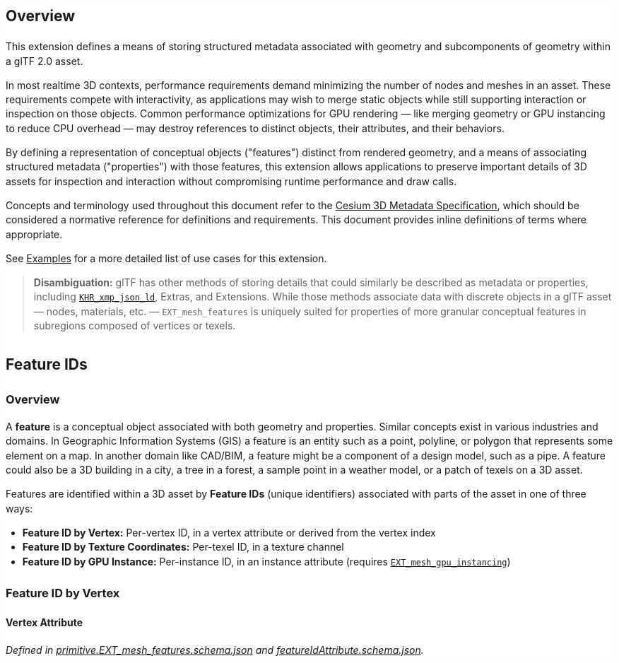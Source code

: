 ## Overview

This extension defines a means of storing structured metadata associated with geometry and subcomponents of geometry within a glTF 2.0 asset.

In most realtime 3D contexts, performance requirements demand minimizing the number of nodes and meshes in an asset. These requirements compete with interactivity, as applications may wish to merge static objects while still supporting interaction or inspection on those objects. Common performance optimizations for GPU rendering — like merging geometry or GPU instancing to reduce CPU overhead — may destroy references to distinct objects, their attributes, and their behaviors.

By defining a representation of conceptual objects ("features") distinct from rendered geometry, and a means of associating structured metadata ("properties") with those features, this extension allows applications to preserve important details of 3D assets for inspection and interaction without compromising runtime performance and draw calls.

Concepts and terminology used throughout this document refer to the [Cesium 3D Metadata Specification](https://github.com/CesiumGS/3d-tiles/blob/3d-tiles-next/specification/Metadata/README.md), which should be considered a normative reference for definitions and requirements. This document provides inline definitions of terms where appropriate.

See [Examples](#examples) for a more detailed list of use cases for this extension.

> **Disambiguation:** glTF has other methods of storing details that could similarly be described as metadata or properties, including [`KHR_xmp_json_ld`](../../Khronos/KHR_xmp_json_ld), Extras, and Extensions. While those methods associate data with discrete objects in a glTF asset — nodes, materials, etc. — `EXT_mesh_features` is uniquely suited for properties of more granular conceptual features in subregions composed of vertices or texels.

## Feature IDs

### Overview

A **feature** is a conceptual object associated with both geometry and properties. Similar concepts exist in various industries and domains. In Geographic Information Systems (GIS) a feature is an entity such as a point, polyline, or polygon that represents some element on a map. In another domain like CAD/BIM, a feature might be a component of a design model, such as a pipe. A feature could also be a 3D building in a city, a tree in a forest, a sample point in a weather model, or a patch of texels on a 3D asset.

Features are identified within a 3D asset by **Feature IDs** (unique identifiers) associated with parts of the asset in one of three ways:

* **Feature ID by Vertex:** Per-vertex ID, in a vertex attribute or derived from the vertex index
* **Feature ID by Texture Coordinates:** Per-texel ID, in a texture channel
* **Feature ID by GPU Instance:** Per-instance ID, in an instance attribute (requires [`EXT_mesh_gpu_instancing`](../EXT_mesh_gpu_instancing))

### Feature ID by Vertex

#### Vertex Attribute

*Defined in [primitive.EXT_mesh_features.schema.json](./schema/primitive.EXT_mesh_features.schema.json) and [featureIdAttribute.schema.json](./schema/featureIdAttribute.schema.json).*

